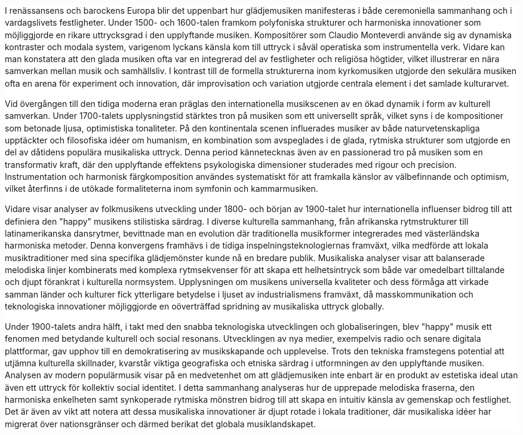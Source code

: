 I renässansens och barockens Europa blir det uppenbart hur glädjemusiken manifesteras i både
ceremoniella sammanhang och i vardagslivets festligheter. Under 1500- och 1600-talen framkom
polyfoniska strukturer och harmoniska innovationer som möjliggjorde en rikare uttrycksgrad i den
upplyftande musiken. Kompositörer som Claudio Monteverdi använde sig av dynamiska kontraster och
modala system, varigenom lyckans känsla kom till uttryck i såväl operatiska som instrumentella verk.
Vidare kan man konstatera att den glada musiken ofta var en integrerad del av festligheter och
religiösa högtider, vilket illustrerar en nära samverkan mellan musik och samhällsliv. I kontrast
till de formella strukturerna inom kyrkomusiken utgjorde den sekulära musiken ofta en arena för
experiment och innovation, där improvisation och variation utgjorde centrala element i det samlade
kulturarvet.

Vid övergången till den tidiga moderna eran präglas den internationella musikscenen av en ökad
dynamik i form av kulturell samverkan. Under 1700-talets upplysningstid stärktes tron på musiken som
ett universellt språk, vilket syns i de kompositioner som betonade ljusa, optimistiska tonaliteter.
På den kontinentala scenen influerades musiker av både naturvetenskapliga upptäckter och filosofiska
idéer om humanism, en kombination som avspeglades i de glada, rytmiska strukturer som utgjorde en
del av dåtidens populära musikaliska uttryck. Denna period kännetecknas även av en passionerad tro
på musiken som en transformativ kraft, där den upplyftande effektens psykologiska dimensioner
studerades med rigour och precision. Instrumentation och harmonisk färgkomposition användes
systematiskt för att framkalla känslor av välbefinnande och optimism, vilket återfinns i de utökade
formaliteterna inom symfonin och kammarmusiken.

Vidare visar analyser av folkmusikens utveckling under 1800- och början av 1900-talet hur
internationella influenser bidrog till att definiera den "happy" musikens stilistiska särdrag. I
diverse kulturella sammanhang, från afrikanska rytmstrukturer till latinamerikanska dansrytmer,
bevittnade man en evolution där traditionella musikformer integrerades med västerländska harmoniska
metoder. Denna konvergens framhävs i de tidiga inspelningsteknologiernas framväxt, vilka medförde
att lokala musiktraditioner med sina specifika glädjemönster kunde nå en bredare publik. Musikaliska
analyser visar att balanserade melodiska linjer kombinerats med komplexa rytmsekvenser för att skapa
ett helhetsintryck som både var omedelbart tilltalande och djupt förankrat i kulturella normsystem.
Upplysningen om musikens universella kvaliteter och dess förmåga att virkade samman länder och
kulturer fick ytterligare betydelse i ljuset av industrialismens framväxt, då masskommunikation och
teknologiska innovationer möjliggjorde en oöverträffad spridning av musikaliska uttryck globally.

Under 1900-talets andra hälft, i takt med den snabba teknologiska utvecklingen och globaliseringen,
blev "happy" musik ett fenomen med betydande kulturell och social resonans. Utvecklingen av nya
medier, exempelvis radio och senare digitala plattformar, gav upphov till en demokratisering av
musikskapande och upplevelse. Trots den tekniska framstegens potential att utjämna kulturella
skillnader, kvarstår viktiga geografiska och etniska särdrag i utformningen av den upplyftande
musiken. Analysen av modern populärmusik visar på en medvetenhet om att glädjemusiken inte enbart är
en produkt av estetiska ideal utan även ett uttryck för kollektiv social identitet. I detta
sammanhang analyseras hur de upprepade melodiska fraserna, den harmoniska enkelheten samt
synkoperade rytmiska mönstren bidrog till att skapa en intuitiv känsla av gemenskap och festlighet.
Det är även av vikt att notera att dessa musikaliska innovationer är djupt rotade i lokala
traditioner, där musikaliska idéer har migrerat över nationsgränser och därmed berikat det globala
musiklandskapet.
